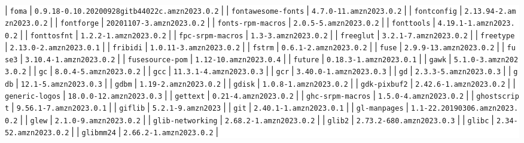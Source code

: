 |   `foma`   |   `0.9.18-0.10.20200928gitb44022c.amzn2023.0.2`   | 
|   `fontawesome-fonts`   |   `4.7.0-11.amzn2023.0.2`   | 
|   `fontconfig`   |   `2.13.94-2.amzn2023.0.2`   | 
|   `fontforge`   |   `20201107-3.amzn2023.0.2`   | 
|   `fonts-rpm-macros`   |   `2.0.5-5.amzn2023.0.2`   | 
|   `fonttools`   |   `4.19.1-1.amzn2023.0.2`   | 
|   `fonttosfnt`   |   `1.2.2-1.amzn2023.0.2`   | 
|   `fpc-srpm-macros`   |   `1.3-3.amzn2023.0.2`   | 
|   `freeglut`   |   `3.2.1-7.amzn2023.0.2`   | 
|   `freetype`   |   `2.13.0-2.amzn2023.0.1`   | 
|   `fribidi`   |   `1.0.11-3.amzn2023.0.2`   | 
|   `fstrm`   |   `0.6.1-2.amzn2023.0.2`   | 
|   `fuse`   |   `2.9.9-13.amzn2023.0.2`   | 
|   `fuse3`   |   `3.10.4-1.amzn2023.0.2`   | 
|   `fusesource-pom`   |   `1.12-10.amzn2023.0.4`   | 
|   `future`   |   `0.18.3-1.amzn2023.0.1`   | 
|   `gawk`   |   `5.1.0-3.amzn2023.0.2`   | 
|   `gc`   |   `8.0.4-5.amzn2023.0.2`   | 
|   `gcc`   |   `11.3.1-4.amzn2023.0.3`   | 
|   `gcr`   |   `3.40.0-1.amzn2023.0.3`   | 
|   `gd`   |   `2.3.3-5.amzn2023.0.3`   | 
|   `gdb`   |   `12.1-5.amzn2023.0.3`   | 
|   `gdbm`   |   `1.19-2.amzn2023.0.2`   | 
|   `gdisk`   |   `1.0.8-1.amzn2023.0.2`   | 
|   `gdk-pixbuf2`   |   `2.42.6-1.amzn2023.0.2`   | 
|   `generic-logos`   |   `18.0.0-12.amzn2023.0.3`   | 
|   `gettext`   |   `0.21-4.amzn2023.0.2`   | 
|   `ghc-srpm-macros`   |   `1.5.0-4.amzn2023.0.2`   | 
|   `ghostscript`   |   `9.56.1-7.amzn2023.0.1`   | 
|   `giflib`   |   `5.2.1-9.amzn2023`   | 
|   `git`   |   `2.40.1-1.amzn2023.0.1`   | 
|   `gl-manpages`   |   `1.1-22.20190306.amzn2023.0.2`   | 
|   `glew`   |   `2.1.0-9.amzn2023.0.2`   | 
|   `glib-networking`   |   `2.68.2-1.amzn2023.0.2`   | 
|   `glib2`   |   `2.73.2-680.amzn2023.0.3`   | 
|   `glibc`   |   `2.34-52.amzn2023.0.2`   | 
|   `glibmm24`   |   `2.66.2-1.amzn2023.0.2`   | 